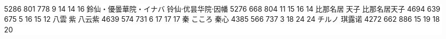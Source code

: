 <td>5286</td>
<td>801</td>
<td>778</td>
<td>9
</td></tr>
<tr>
<td>14</td>
<td>14</td>
<td>16</td>
<td>鈴仙・優曇華院・イナバ</td>
<td>铃仙·优昙华院·因幡</td>
<td>5276</td>
<td>668</td>
<td>804</td>
<td>11
</td></tr>
<tr>
<td>15</td>
<td>16</td>
<td>14</td>
<td>比那名居 天子</td>
<td>比那名居天子</td>
<td>4694</td>
<td>639</td>
<td>675</td>
<td>5
</td></tr>
<tr>
<td>16</td>
<td>15</td>
<td>12</td>
<td>八雲 紫</td>
<td>八云紫</td>
<td>4639</td>
<td>574</td>
<td>731</td>
<td>6
</td></tr>
<tr>
<td>17</td>
<td>17</td>
<td>17</td>
<td>秦 こころ</td>
<td>秦心</td>
<td>4385</td>
<td>566</td>
<td>737</td>
<td>3
</td></tr>
<tr>
<td>18</td>
<td>24</td>
<td>24</td>
<td>チルノ</td>
<td>琪露诺</td>
<td>4272</td>
<td>662</td>
<td>886</td>
<td>15
</td></tr>
<tr>
<td>19</td>
<td>18</td>
<td>20</td>